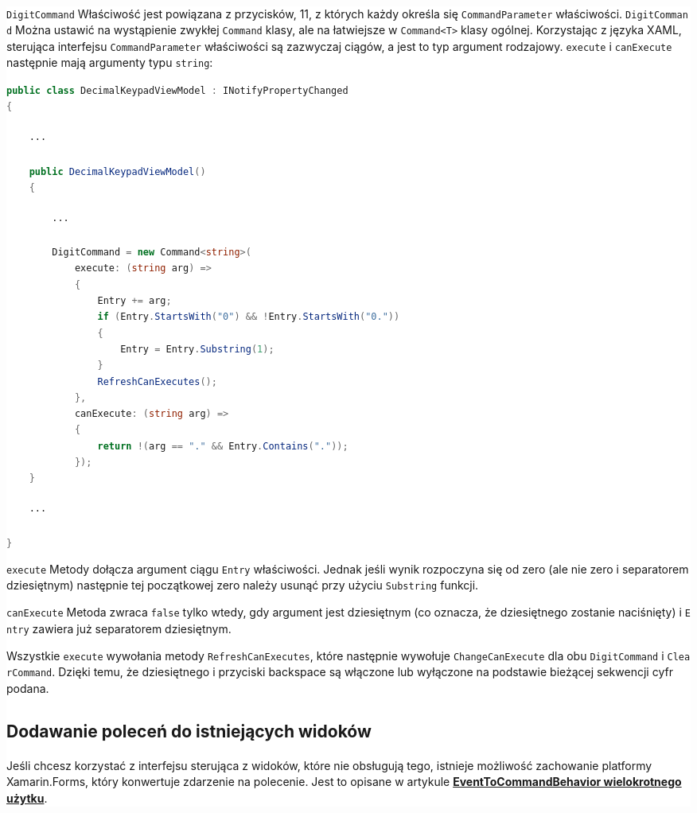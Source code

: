 `DigitCommand` Właściwość jest powiązana z przycisków, 11, z których każdy określa się `CommandParameter` właściwości. `DigitCommand` Można ustawić na wystąpienie zwykłej `Command` klasy, ale na łatwiejsze w `Command<T>` klasy ogólnej. Korzystając z języka XAML, sterująca interfejsu `CommandParameter` właściwości są zazwyczaj ciągów, a jest to typ argument rodzajowy. `execute` i `canExecute` następnie mają argumenty typu `string`:

```csharp
public class DecimalKeypadViewModel : INotifyPropertyChanged
{

    ···

    public DecimalKeypadViewModel()
    {

        ···

        DigitCommand = new Command<string>(
            execute: (string arg) =>
            {
                Entry += arg;
                if (Entry.StartsWith("0") && !Entry.StartsWith("0."))
                {
                    Entry = Entry.Substring(1);
                }
                RefreshCanExecutes();
            },
            canExecute: (string arg) =>
            {
                return !(arg == "." && Entry.Contains("."));
            });
    }

    ···
    
}
```

`execute` Metody dołącza argument ciągu `Entry` właściwości. Jednak jeśli wynik rozpoczyna się od zero (ale nie zero i separatorem dziesiętnym) następnie tej początkowej zero należy usunąć przy użyciu `Substring` funkcji.

`canExecute` Metoda zwraca `false` tylko wtedy, gdy argument jest dziesiętnym (co oznacza, że dziesiętnego zostanie naciśnięty) i `Entry` zawiera już separatorem dziesiętnym. 

Wszystkie `execute` wywołania metody `RefreshCanExecutes`, które następnie wywołuje `ChangeCanExecute` dla obu `DigitCommand` i `ClearCommand`. Dzięki temu, że dziesiętnego i przyciski backspace są włączone lub wyłączone na podstawie bieżącej sekwencji cyfr podana.

## <a name="adding-commands-to-existing-views"></a>Dodawanie poleceń do istniejących widoków

Jeśli chcesz korzystać z interfejsu sterująca z widoków, które nie obsługują tego, istnieje możliwość zachowanie platformy Xamarin.Forms, który konwertuje zdarzenie na polecenie. Jest to opisane w artykule [ **EventToCommandBehavior wielokrotnego użytku**](~/xamarin-forms/app-fundamentals/behaviors/reusable/event-to-command-behavior.md).

